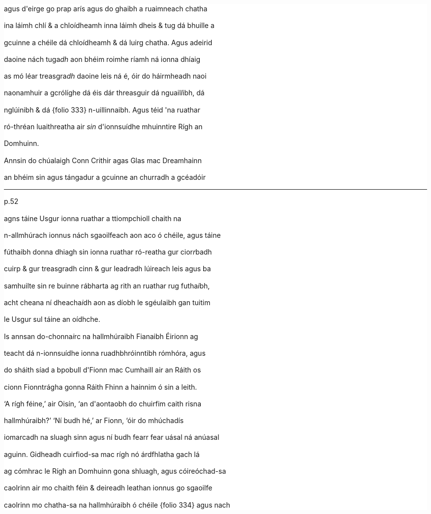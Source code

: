 agus d'eirge go prap arís agus do ghaibh a ruaimneach chatha

ina láimh chlí & a chloídheamh inna láimh dheis & tug dá bhuille a

gcuinne a chéile dá chloídheamh & dá luirg chatha. Agus adeirid

daoine nách tuga*dh* aon bhéim roimhe ríamh ná ionna dhíaig

as mó léar treasgra*dh* daoine leis ná é, óir do háirmheadh naoi

naonamhuir a gcrólíghe dá éis dár threasguir dá nguail*l*ibh, dá

nglúinibh & dá {folio 333} n-uillinnaibh. Agus téid 'na ruathar

ró-thréan luaithreatha air *sin* d'ionnsuídhe mhuinntire Rígh an

Domhuinn.


Annsin do chúalaigh Conn Crithir agas Glas mac Dreamhainn

an bhéim sin agus tángadur a gcuinne an churradh a gcéadóir


---

p.52




agns táine Usgur ionna ruathar a ttiompchioll chaith na

n-allmhúrach ionnus nách sgaoilfeach aon aco ó chéile, agus táine

fúthaibh donna dhiagh sin ionna ruathar ró-reatha gur cior*r*badh

cuirp & gur treasgradh cinn & gur leadradh lúireach leis agus ba

samhuilte sin re buinne rábharta ag rith an ruathar rug futha*i*bh,

acht cheana ní dheacha*i*dh aon as díobh le sgéulaibh gan tuitim

le Usgur sul táine an oídhche.


Is annsan do-chonna*i*rc na hallmhúraibh Fianaibh Éirionn ag

teacht dá n-ionnsuídhe ionna ruadhbhróinntibh rómhóra, agus

do sháith síad a bpobull d'Fionn mac Cumhaill air an Ráith os

cionn Fionntrágha gonna Ráith Fhinn a hainnim ó sin a leith.

‘A rígh féine,’ air Oisín, ‘an d'aontaobh do chuirfim caith risna

hallmhúraibh?’ ‘Ní budh hé,’ ar Fionn, ‘óir do mhúchadís

iomarcadh na sluagh sinn agus ní budh fearr fear uásal ná anúasal

aguinn. Gidheadh cuirfiod-sa mac rígh nó árdfhlatha gach lá

ag cómhrac le Rígh an Domhuinn gona shluagh, agus cóireóchad-sa

caolrinn air mo chaith féin & deireadh leathan ionnus go sgaoilfe

caolrinn mo chatha-sa na hallmhúraibh ó chéile {folio 334} agus nach
